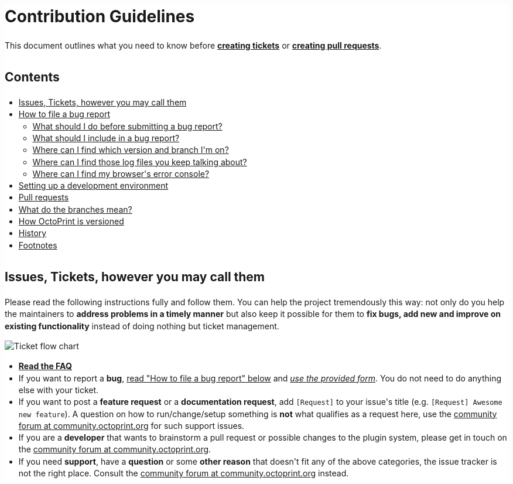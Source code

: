 # Contribution Guidelines

This document outlines what you need to know before **[creating tickets](#issues-tickets-however-you-may-call-them)**
or **[creating pull requests](#pull-requests)**.

## Contents

  * [Issues, Tickets, however you may call them](#issues-tickets-however-you-may-call-them)
  * [How to file a bug report](#how-to-file-a-bug-report)
    * [What should I do before submitting a bug report?](#what-should-i-do-before-submitting-a-bug-report)
    * [What should I include in a bug report?](#what-should-i-include-in-a-bug-report)
    * [Where can I find which version and branch I'm on?](#where-can-i-find-which-version-and-branch-im-on)
    * [Where can I find those log files you keep talking about?](#where-can-i-find-those-log-files-you-keep-talking-about)
    * [Where can I find my browser's error console?](#where-can-i-find-my-browsers-error-console)
  * [Setting up a development environment](#setting-up-a-development-environment)
  * [Pull requests](#pull-requests)
  * [What do the branches mean?](#what-do-the-branches-mean)
  * [How OctoPrint is versioned](#how-octoprint-is-versioned)
  * [History](#history)
  * [Footnotes](#footnotes)

## Issues, Tickets, however you may call them

Please read the following instructions fully and follow them. You can
help the project tremendously this way: not only do you help the maintainers
to **address problems in a timely manner** but also keep it possible for them
to **fix bugs, add new and improve on existing functionality** instead of doing
nothing but ticket management.

![Ticket flow chart](https://i.imgur.com/cw19qHX.png)

- **[Read the FAQ](https://faq.octoprint.org)**
- If you want to report a **bug**, [read "How to file a bug report" below](#how-to-file-a-bug-report)
  and *[use the provided form](https://github.com/OctoPrint/OctoPrint/issues/new?template=bug_report.yml)*.
  You do not need to do anything else with your ticket.
- If you want to post a **feature request** or a **documentation request**, add `[Request]`
  to your issue's title (e.g. `[Request] Awesome new feature`). A question on how to run/change/setup
  something is **not** what qualifies as a request here, use the
  [community forum at community.octoprint.org](https://community.octoprint.org) for
  such support issues.
- If you are a **developer** that wants to brainstorm a pull request or possible
  changes to the plugin system, please get in touch on the
  [community forum at community.octoprint.org](https://community.octoprint.org/c/development).
- If you need **support**, have a **question** or some **other reason** that
  doesn't fit any of the above categories, the issue tracker is not the right place.
  Consult the [community forum at community.octoprint.org](https://community.octoprint.org/c/support) instead.
